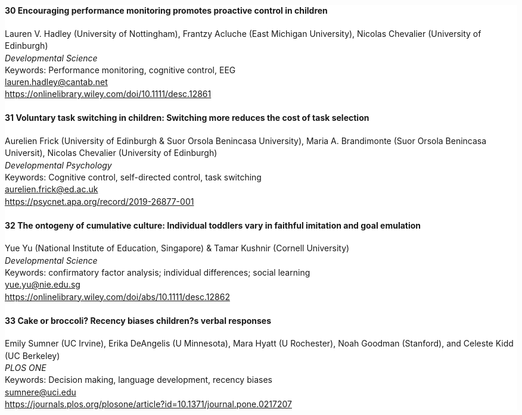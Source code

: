 

#### **30 Encouraging performance monitoring promotes proactive control in children**

Lauren V. Hadley (University of Nottingham), Frantzy Acluche (East Michigan University), Nicolas Chevalier (University of Edinburgh)  
*Developmental Science*  
Keywords: Performance monitoring, cognitive control, EEG  
lauren.hadley@cantab.net  
https://onlinelibrary.wiley.com/doi/10.1111/desc.12861



#### **31 Voluntary task switching in children: Switching more reduces the cost of task selection**

Aurelien Frick (University of Edinburgh & Suor Orsola Benincasa
University), Maria A. Brandimonte (Suor Orsola Benincasa Universit),
Nicolas Chevalier (University of Edinburgh)  
*Developmental Psychology*  
Keywords: Cognitive control, self-directed control, task switching  
aurelien.frick@ed.ac.uk    
https://psycnet.apa.org/record/2019-26877-001



#### **32 The ontogeny of cumulative culture: Individual toddlers vary in faithful imitation and goal emulation**

Yue Yu (National Institute of Education, Singapore) & Tamar Kushnir
(Cornell University)  
*Developmental Science*  
Keywords: confirmatory factor analysis; individual differences; social learning  
yue.yu@nie.edu.sg  
https://onlinelibrary.wiley.com/doi/abs/10.1111/desc.12862



#### **33 Cake or broccoli? Recency biases children?s verbal responses**

Emily Sumner (UC Irvine), Erika DeAngelis (U Minnesota), Mara Hyatt (U
Rochester), Noah Goodman (Stanford), and Celeste Kidd (UC Berkeley)  
*PLOS ONE*  
Keywords: Decision making, language development, recency biases  
sumnere@uci.edu  
https://journals.plos.org/plosone/article?id=10.1371/journal.pone.0217207
